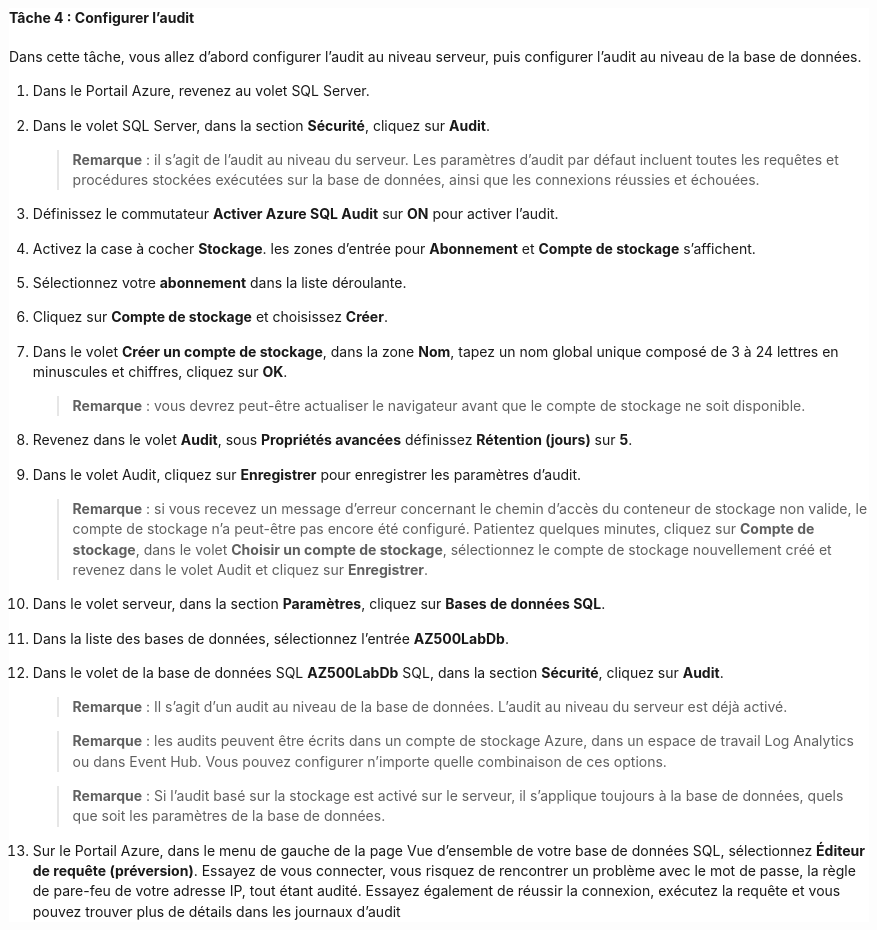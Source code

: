 #### Tâche 4 : Configurer l’audit 

Dans cette tâche, vous allez d’abord configurer l’audit au niveau serveur, puis configurer l’audit au niveau de la base de données. 

1. Dans le Portail Azure, revenez au volet SQL Server.

2. Dans le volet SQL Server, dans la section **Sécurité**, cliquez sur **Audit**.

    >**Remarque** : il s’agit de l’audit au niveau du serveur. Les paramètres d’audit par défaut incluent toutes les requêtes et procédures stockées exécutées sur la base de données, ainsi que les connexions réussies et échouées.

3. Définissez le commutateur **Activer Azure SQL Audit** sur **ON** pour activer l’audit. 

4. Activez la case à cocher **Stockage**. les zones d’entrée pour **Abonnement** et **Compte de stockage** s’affichent.

5. Sélectionnez votre **abonnement** dans la liste déroulante.

6. Cliquez sur **Compte de stockage** et choisissez **Créer**.

7. Dans le volet **Créer un compte de stockage**, dans la zone **Nom**, tapez un nom global unique composé de 3 à 24 lettres en minuscules et chiffres, cliquez sur **OK**. 

    >**Remarque** : vous devrez peut-être actualiser le navigateur avant que le compte de stockage ne soit disponible.

8. Revenez dans le volet **Audit**, sous **Propriétés avancées** définissez **Rétention (jours)** sur **5**. 

9. Dans le volet Audit, cliquez sur **Enregistrer** pour enregistrer les paramètres d’audit. 

    >**Remarque** : si vous recevez un message d’erreur concernant le chemin d’accès du conteneur de stockage non valide, le compte de stockage n’a peut-être pas encore été configuré. Patientez quelques minutes, cliquez sur **Compte de stockage**, dans le volet **Choisir un compte de stockage**, sélectionnez le compte de stockage nouvellement créé et revenez dans le volet Audit et cliquez sur **Enregistrer**.

10. Dans le volet serveur, dans la section **Paramètres**, cliquez sur **Bases de données SQL**.

11. Dans la liste des bases de données, sélectionnez l’entrée **AZ500LabDb**. 

12. Dans le volet de la base de données SQL **AZ500LabDb** SQL, dans la section **Sécurité**, cliquez sur **Audit**. 

    >**Remarque** : Il s’agit d’un audit au niveau de la base de données. L’audit au niveau du serveur est déjà activé. 
  
    >**Remarque** : les audits peuvent être écrits dans un compte de stockage Azure, dans un espace de travail Log Analytics ou dans Event Hub. Vous pouvez configurer n’importe quelle combinaison de ces options.

    >**Remarque** : Si l’audit basé sur la stockage est activé sur le serveur, il s’applique toujours à la base de données, quels que soit les paramètres de la base de données.
13. Sur le Portail Azure, dans le menu de gauche de la page Vue d’ensemble de votre base de données SQL, sélectionnez **Éditeur de requête (préversion)**. Essayez de vous connecter, vous risquez de rencontrer un problème avec le mot de passe, la règle de pare-feu de votre adresse IP, tout étant audité. Essayez également de réussir la connexion, exécutez la requête et vous pouvez trouver plus de détails dans les journaux d’audit
